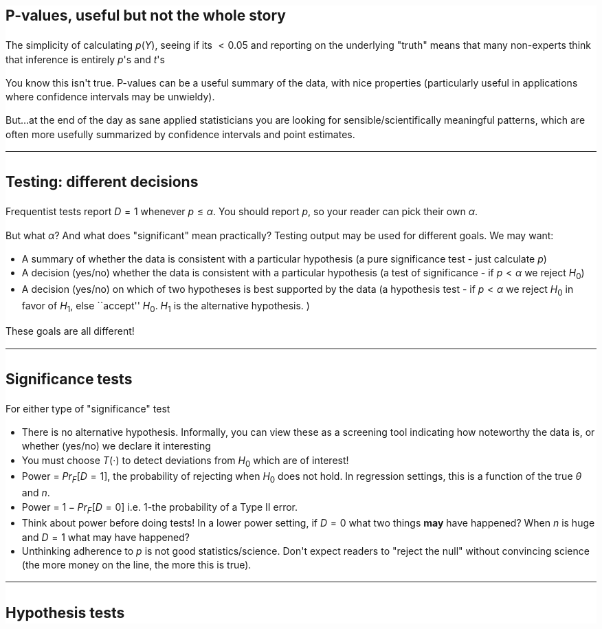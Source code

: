 ## P-values, useful but not the whole story

The simplicity of calculating $p(Y)$, seeing if its $< 0.05$ and reporting on the underlying "truth" means that many non-experts think that inference is entirely $p$'s and $t$'s

You know this isn't true. P-values can be a useful summary of the data, with nice properties (particularly useful in applications where confidence intervals may be unwieldy).

But...at the end of the day as sane applied statisticians you are looking for sensible/scientifically meaningful patterns, which are often more usefully summarized by confidence intervals and point estimates.

---

## Testing: different decisions

Frequentist tests report $D=1$ whenever $p \leq \alpha$. You should report $p$, so your reader can pick their own $\alpha$. 

But what $\alpha$? And what does "significant" mean practically? Testing output may be used for different goals. We may want:

* A summary of whether the data is consistent with a particular hypothesis (a pure significance test - just calculate $p$)
* A decision (yes/no) whether the data is consistent with a particular hypothesis (a test of significance  - if $p < \alpha$ we reject $H_0$)
* A decision (yes/no) on which of two hypotheses is best supported by the data (a hypothesis test - if $p < \alpha$ we reject $H_0$ in favor of $H_1$, else ``accept'' $H_0$. $H_1$ is the alternative hypothesis. )

These goals are all different!

---

## Significance tests

For either type of "significance" test

* There is no alternative hypothesis. Informally, you can view these as a screening tool indicating how noteworthy the data is, or whether (yes/no) we declare it interesting
*  You must choose $T(\cdot)$ to detect deviations from $H_0$ which are of interest!
* Power = $Pr_F[D=1]$, the probability of rejecting when $H_0$ does not hold. In regression settings, this is a function of the true $\theta$ and $n$. 
* Power = $1-Pr_F[D=0]$ i.e. 1-the probability of a Type II error. 
* Think about power before doing tests! In a lower power setting, if $D=0$ what two things __may__ have happened? When $n$ is huge and $D=1$ what may have happened? 
* Unthinking adherence to $p$ is not good statistics/science. Don't expect readers to "reject the null" without convincing science (the more money on the line, the more this is true). 


---

## Hypothesis tests

